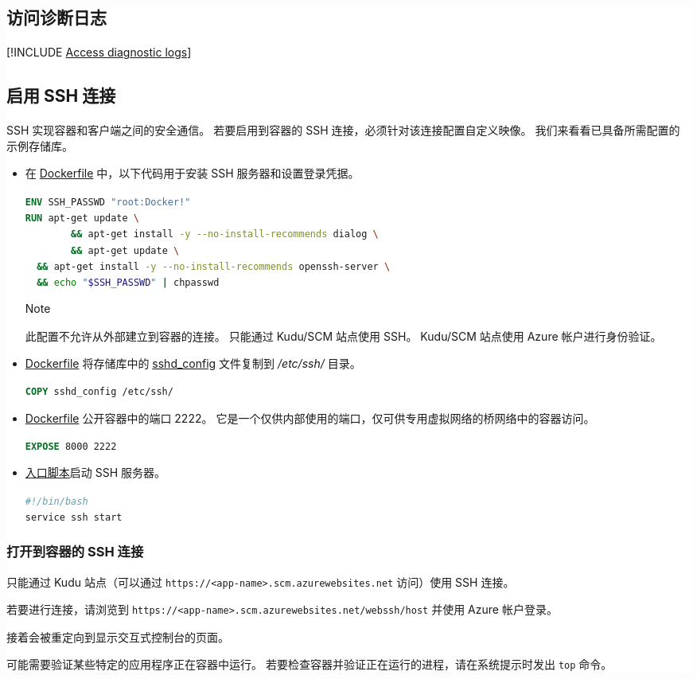 ## <a name="access-diagnostic-logs"></a>访问诊断日志

[!INCLUDE [Access diagnostic logs](../../../includes/app-service-web-logs-access-no-h.md)]

## <a name="enable-ssh-connections"></a>启用 SSH 连接

SSH 实现容器和客户端之间的安全通信。 若要启用到容器的 SSH 连接，必须针对该连接配置自定义映像。 我们来看看已具备所需配置的示例存储库。

* 在 [Dockerfile](https://github.com/Azure-Samples/docker-django-webapp-linux/blob/master/Dockerfile) 中，以下代码用于安装 SSH 服务器和设置登录凭据。

    ```Dockerfile
    ENV SSH_PASSWD "root:Docker!"
    RUN apt-get update \
            && apt-get install -y --no-install-recommends dialog \
            && apt-get update \
      && apt-get install -y --no-install-recommends openssh-server \
      && echo "$SSH_PASSWD" | chpasswd 
    ```

    > [!NOTE]
    > 此配置不允许从外部建立到容器的连接。 只能通过 Kudu/SCM 站点使用 SSH。 Kudu/SCM 站点使用 Azure 帐户进行身份验证。

* [Dockerfile](https://github.com/Azure-Samples/docker-django-webapp-linux/blob/master/Dockerfile#L18) 将存储库中的 [sshd_config](https://github.com/Azure-Samples/docker-django-webapp-linux/blob/master/sshd_config) 文件复制到 */etc/ssh/* 目录。

    ```Dockerfile
    COPY sshd_config /etc/ssh/
    ```

* [Dockerfile](https://github.com/Azure-Samples/docker-django-webapp-linux/blob/master/Dockerfile#L22) 公开容器中的端口 2222。 它是一个仅供内部使用的端口，仅可供专用虚拟网络的桥网络中的容器访问。 

    ```Dockerfile
    EXPOSE 8000 2222
    ```

* [入口脚本](https://github.com/Azure-Samples/docker-django-webapp-linux/blob/master/init.sh#L5)启动 SSH 服务器。

    ```bash
    #!/bin/bash
    service ssh start
    ```

### <a name="open-ssh-connection-to-container"></a>打开到容器的 SSH 连接

只能通过 Kudu 站点（可以通过 `https://<app-name>.scm.azurewebsites.net` 访问）使用 SSH 连接。

若要进行连接，请浏览到 `https://<app-name>.scm.azurewebsites.net/webssh/host` 并使用 Azure 帐户登录。

接着会被重定向到显示交互式控制台的页面。

可能需要验证某些特定的应用程序正在容器中运行。 若要检查容器并验证正在运行的进程，请在系统提示时发出 `top` 命令。
